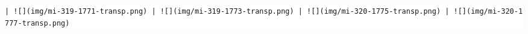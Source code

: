     | ![](img/mi-319-1771-transp.png) | ![](img/mi-319-1773-transp.png) | ![](img/mi-320-1775-transp.png) | ![](img/mi-320-1777-transp.png)